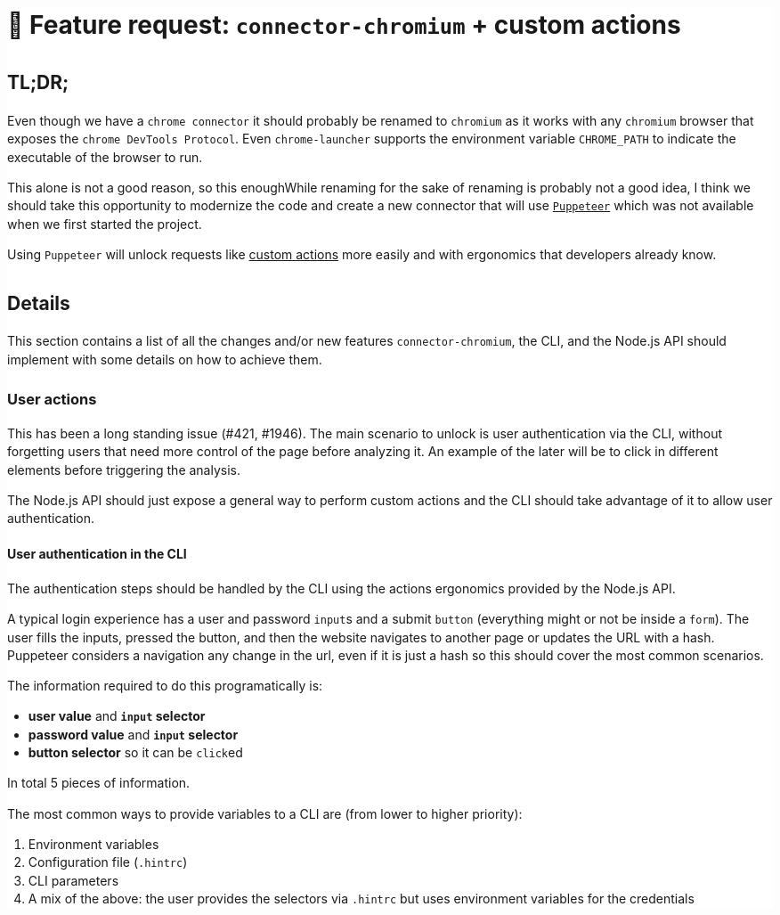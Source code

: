 # 🚀 Feature request: `connector-chromium` + custom actions

## TL;DR;

Even though we have a `chrome connector` it should probably be renamed to `chromium` as it works with any `chromium` browser that exposes the `chrome DevTools Protocol`. Even `chrome-launcher` supports the environment variable `CHROME_PATH` to indicate the executable of the browser to run.

This alone is not a good reason, so this enoughWhile renaming for the sake of renaming is probably not a good idea, I think we should take this opportunity to modernize the code and create a new connector that will use [`Puppeteer`](https://github.com/GoogleChrome/puppeteer) which was not available when we first started the project.

Using `Puppeteer` will unlock requests like [custom actions](#421) more easily and with ergonomics that developers already know.

## Details

This section contains a list of all the changes and/or new features `connector-chromium`, the CLI, and the Node.js API should implement with some details on how to achieve them.

### User actions

This has been a long standing issue (#421, #1946). The main scenario to unlock is user authentication via the CLI, without forgetting users that need more control of the page before analyzing it. An example of the later will be to click in different elements before triggering the analysis.

The Node.js API should just expose a general way to perform custom actions and the CLI should take advantage of it to allow user authentication.

#### User authentication in the CLI

The authentication steps should be handled by the CLI using the actions ergonomics provided by the Node.js API.

A typical login experience has a user and password `input`s and a submit `button` (everything might or not be inside a `form`). The user fills the inputs, pressed the button, and then the website navigates to another page or updates the URL with a hash. Puppeteer considers a navigation any change in the url, even if it is just a hash so this should cover the most common scenarios.

The information required to do this programatically is:

* **user value** and **`input` selector**
* **password value** and **`input` selector**
* **button selector** so it can be `click`ed

In total 5 pieces of information.

The most common ways to provide variables to a CLI are (from lower to higher priority):

1. Environment variables
1. Configuration file (`.hintrc`)
1. CLI parameters
1. A mix of the above: the user provides the selectors via `.hintrc` but uses environment variables for the credentials
